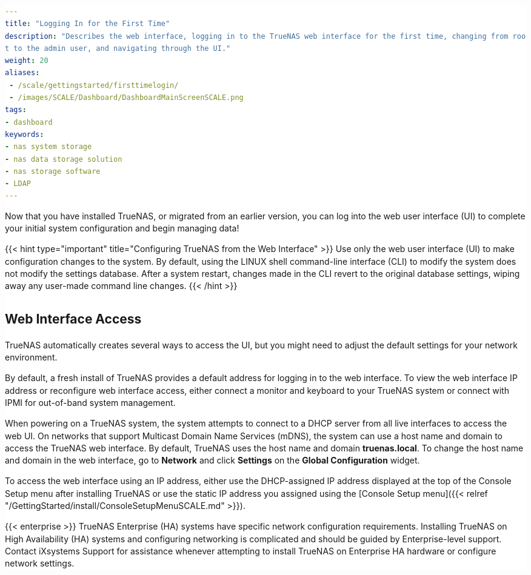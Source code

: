 ```yaml
---
title: "Logging In for the First Time"
description: "Describes the web interface, logging in to the TrueNAS web interface for the first time, changing from root to the admin user, and navigating through the UI."
weight: 20
aliases: 
 - /scale/gettingstarted/firsttimelogin/
 - /images/SCALE/Dashboard/DashboardMainScreenSCALE.png
tags:
- dashboard
keywords:
- nas system storage
- nas data storage solution
- nas storage software
- LDAP
---
```


Now that you have installed TrueNAS, or migrated from an earlier version, you can log into the web user interface (UI) to complete your initial system configuration and begin managing data!

{{< hint type="important" title="Configuring TrueNAS from the Web Interface" >}}
Use only the web user interface (UI) to make configuration changes to the system.
By default, using the LINUX shell command-line interface (CLI) to modify the system does not modify the settings database.
After a system restart, changes made in the CLI revert to the original database settings, wiping away any user-made command line changes.
{{< /hint >}}

## Web Interface Access
TrueNAS automatically creates several ways to access the UI, but you might need to adjust the default settings for your network environment.

By default, a fresh install of TrueNAS provides a default address for logging in to the web interface.
To view the web interface IP address or reconfigure web interface access, either connect a monitor and keyboard to your TrueNAS system or connect with IPMI for out-of-band system management.

When powering on a TrueNAS system, the system attempts to connect to a DHCP server from all live interfaces to access the web UI.
On networks that support Multicast Domain Name Services (mDNS), the system can use a host name and domain to access the TrueNAS web interface.
By default, TrueNAS uses the host name and domain **truenas.local**.
To change the host name and domain in the web interface, go to **Network** and click **Settings** on the **Global Configuration** widget.

To access the web interface using an IP address, either use the DHCP-assigned IP address displayed at the top of the Console Setup menu after installing TrueNAS or use the static IP address you assigned using the [Console Setup menu]({{< relref "/GettingStarted/install/ConsoleSetupMenuSCALE.md" >}}).

{{< enterprise >}}
TrueNAS Enterprise (HA) systems have specific network configuration requirements.
Installing TrueNAS on High Availability (HA) systems and configuring networking is complicated and should be guided by Enterprise-level support.
Contact iXsystems Support for assistance whenever attempting to install TrueNAS on Enterprise HA hardware or configure network settings.

